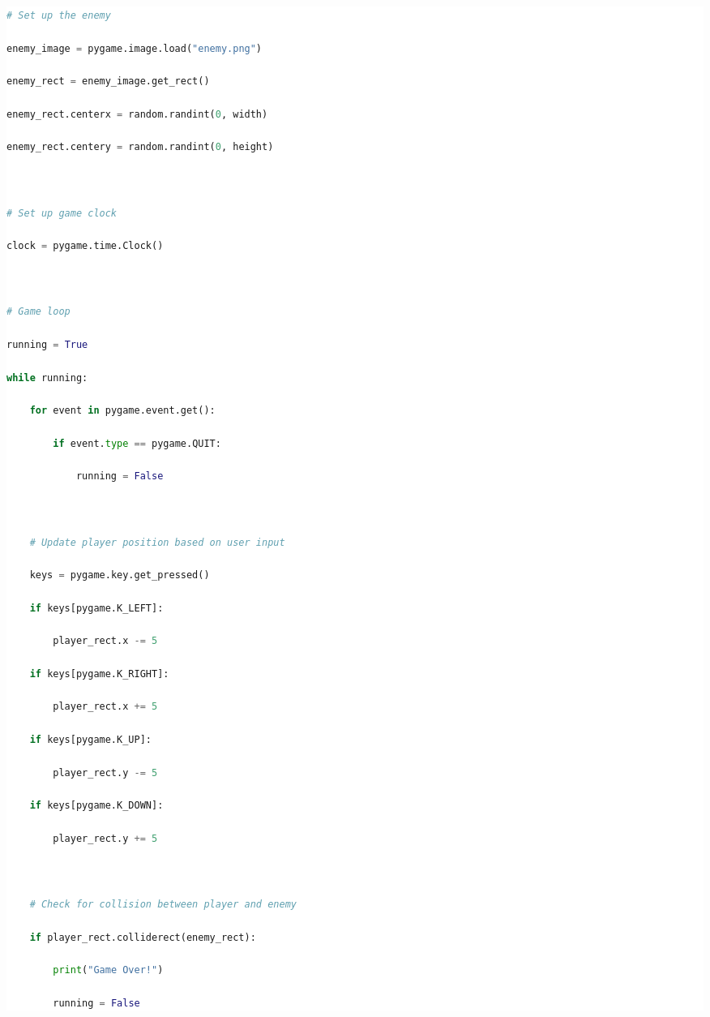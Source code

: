 ```python
# Set up the enemy

enemy_image = pygame.image.load("enemy.png")

enemy_rect = enemy_image.get_rect()

enemy_rect.centerx = random.randint(0, width)

enemy_rect.centery = random.randint(0, height)



# Set up game clock

clock = pygame.time.Clock()



# Game loop

running = True

while running:

    for event in pygame.event.get():

        if event.type == pygame.QUIT:

            running = False



    # Update player position based on user input

    keys = pygame.key.get_pressed()

    if keys[pygame.K_LEFT]:

        player_rect.x -= 5

    if keys[pygame.K_RIGHT]:

        player_rect.x += 5

    if keys[pygame.K_UP]:

        player_rect.y -= 5

    if keys[pygame.K_DOWN]:

        player_rect.y += 5



    # Check for collision between player and enemy

    if player_rect.colliderect(enemy_rect):

        print("Game Over!")

        running = False


```